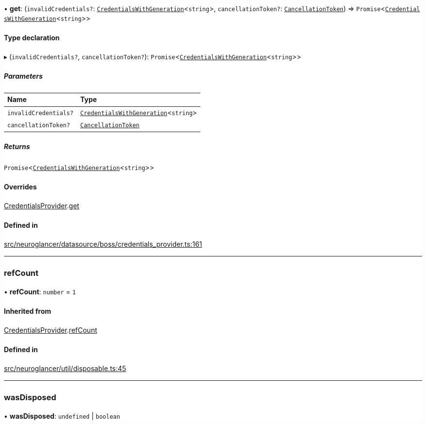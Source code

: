 • **get**: (`invalidCredentials?`: [`CredentialsWithGeneration`](../interfaces/neuroglancer_credentials_provider.CredentialsWithGeneration.md)<`string`\>, `cancellationToken?`: [`CancellationToken`](../interfaces/neuroglancer_util_cancellation.CancellationToken.md)) => `Promise`<[`CredentialsWithGeneration`](../interfaces/neuroglancer_credentials_provider.CredentialsWithGeneration.md)<`string`\>\>

#### Type declaration

▸ (`invalidCredentials?`, `cancellationToken?`): `Promise`<[`CredentialsWithGeneration`](../interfaces/neuroglancer_credentials_provider.CredentialsWithGeneration.md)<`string`\>\>

##### Parameters

| Name | Type |
| :------ | :------ |
| `invalidCredentials?` | [`CredentialsWithGeneration`](../interfaces/neuroglancer_credentials_provider.CredentialsWithGeneration.md)<`string`\> |
| `cancellationToken?` | [`CancellationToken`](../interfaces/neuroglancer_util_cancellation.CancellationToken.md) |

##### Returns

`Promise`<[`CredentialsWithGeneration`](../interfaces/neuroglancer_credentials_provider.CredentialsWithGeneration.md)<`string`\>\>

#### Overrides

[CredentialsProvider](neuroglancer_credentials_provider.CredentialsProvider.md).[get](neuroglancer_credentials_provider.CredentialsProvider.md#get)

#### Defined in

[src/neuroglancer/datasource/boss/credentials_provider.ts:161](https://github.com/ActiveBrainAtlas2/neuroglancer/blob/91617476/src/neuroglancer/datasource/boss/credentials_provider.ts#L161)

___

### refCount

• **refCount**: `number` = `1`

#### Inherited from

[CredentialsProvider](neuroglancer_credentials_provider.CredentialsProvider.md).[refCount](neuroglancer_credentials_provider.CredentialsProvider.md#refcount)

#### Defined in

[src/neuroglancer/util/disposable.ts:45](https://github.com/ActiveBrainAtlas2/neuroglancer/blob/91617476/src/neuroglancer/util/disposable.ts#L45)

___

### wasDisposed

• **wasDisposed**: `undefined` \| `boolean`
